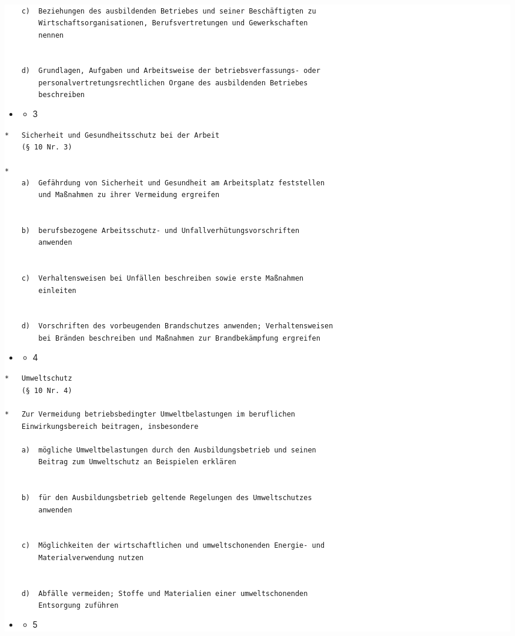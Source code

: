 
        c)  Beziehungen des ausbildenden Betriebes und seiner Beschäftigten zu
            Wirtschaftsorganisationen, Berufsvertretungen und Gewerkschaften
            nennen


        d)  Grundlagen, Aufgaben und Arbeitsweise der betriebsverfassungs- oder
            personalvertretungsrechtlichen Organe des ausbildenden Betriebes
            beschreiben





*    *   3

    *   Sicherheit und Gesundheitsschutz bei der Arbeit
        (§ 10 Nr. 3)

    *
        a)  Gefährdung von Sicherheit und Gesundheit am Arbeitsplatz feststellen
            und Maßnahmen zu ihrer Vermeidung ergreifen


        b)  berufsbezogene Arbeitsschutz- und Unfallverhütungsvorschriften
            anwenden


        c)  Verhaltensweisen bei Unfällen beschreiben sowie erste Maßnahmen
            einleiten


        d)  Vorschriften des vorbeugenden Brandschutzes anwenden; Verhaltensweisen
            bei Bränden beschreiben und Maßnahmen zur Brandbekämpfung ergreifen





*    *   4

    *   Umweltschutz
        (§ 10 Nr. 4)

    *   Zur Vermeidung betriebsbedingter Umweltbelastungen im beruflichen
        Einwirkungsbereich beitragen, insbesondere

        a)  mögliche Umweltbelastungen durch den Ausbildungsbetrieb und seinen
            Beitrag zum Umweltschutz an Beispielen erklären


        b)  für den Ausbildungsbetrieb geltende Regelungen des Umweltschutzes
            anwenden


        c)  Möglichkeiten der wirtschaftlichen und umweltschonenden Energie- und
            Materialverwendung nutzen


        d)  Abfälle vermeiden; Stoffe und Materialien einer umweltschonenden
            Entsorgung zuführen





*    *   5
